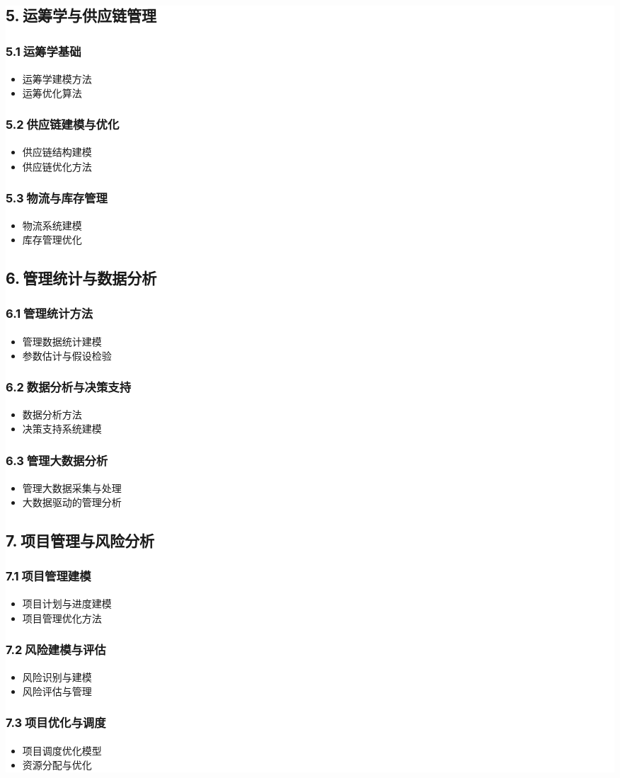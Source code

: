 ## 5. 运筹学与供应链管理

### 5.1 运筹学基础

- 运筹学建模方法
- 运筹优化算法

### 5.2 供应链建模与优化

- 供应链结构建模
- 供应链优化方法

### 5.3 物流与库存管理

- 物流系统建模
- 库存管理优化

## 6. 管理统计与数据分析

### 6.1 管理统计方法

- 管理数据统计建模
- 参数估计与假设检验

### 6.2 数据分析与决策支持

- 数据分析方法
- 决策支持系统建模

### 6.3 管理大数据分析

- 管理大数据采集与处理
- 大数据驱动的管理分析

## 7. 项目管理与风险分析

### 7.1 项目管理建模

- 项目计划与进度建模
- 项目管理优化方法

### 7.2 风险建模与评估

- 风险识别与建模
- 风险评估与管理

### 7.3 项目优化与调度

- 项目调度优化模型
- 资源分配与优化
